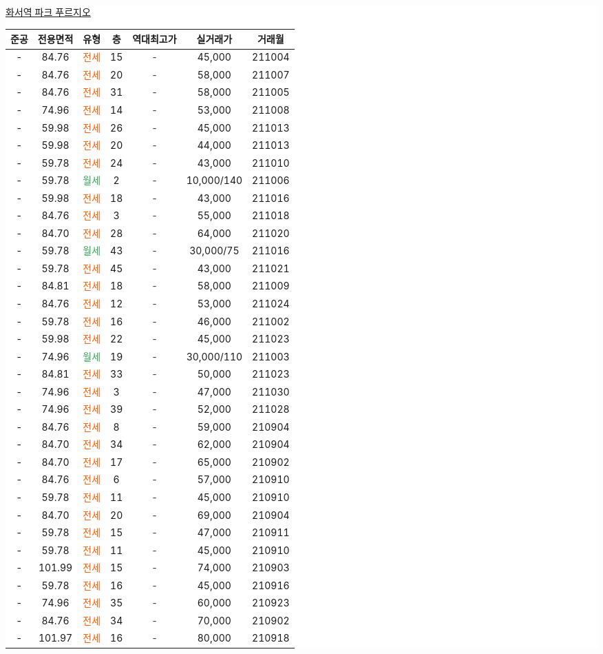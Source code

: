 [화서역 파크 푸르지오](https://search.naver.com/search.naver?query=%EA%B2%BD%EA%B8%B0%EB%8F%84+%EC%88%98%EC%9B%90%EC%8B%9C+%EC%9E%A5%EC%95%88%EA%B5%AC+%EC%A0%95%EC%9E%90%EB%8F%99+%ED%99%94%EC%84%9C%EC%97%AD+%ED%8C%8C%ED%81%AC+%ED%91%B8%EB%A5%B4%EC%A7%80%EC%98%A4)

|준공|전용면적|유형|층|역대최고가|실거래가|거래월|
|:---:|:---:|:---:|:---:|:---:|:---:|:---:|
|-|84.76|<span style="color:#ff5a00">전세</span>|15|<span style="color:#444444">-</span>|45,000|211004|
|-|84.76|<span style="color:#ff5a00">전세</span>|20|<span style="color:#444444">-</span>|58,000|211007|
|-|84.76|<span style="color:#ff5a00">전세</span>|31|<span style="color:#444444">-</span>|58,000|211005|
|-|74.96|<span style="color:#ff5a00">전세</span>|14|<span style="color:#444444">-</span>|53,000|211008|
|-|59.98|<span style="color:#ff5a00">전세</span>|26|<span style="color:#444444">-</span>|45,000|211013|
|-|59.98|<span style="color:#ff5a00">전세</span>|20|<span style="color:#444444">-</span>|44,000|211013|
|-|59.78|<span style="color:#ff5a00">전세</span>|24|<span style="color:#444444">-</span>|43,000|211010|
|-|59.78|<span style="color:#34a853">월세</span>|2|<span style="color:#444444">-</span>|10,000/140|211006|
|-|59.98|<span style="color:#ff5a00">전세</span>|18|<span style="color:#444444">-</span>|43,000|211016|
|-|84.76|<span style="color:#ff5a00">전세</span>|3|<span style="color:#444444">-</span>|55,000|211018|
|-|84.70|<span style="color:#ff5a00">전세</span>|28|<span style="color:#444444">-</span>|64,000|211020|
|-|59.78|<span style="color:#34a853">월세</span>|43|<span style="color:#444444">-</span>|30,000/75|211016|
|-|59.78|<span style="color:#ff5a00">전세</span>|45|<span style="color:#444444">-</span>|43,000|211021|
|-|84.81|<span style="color:#ff5a00">전세</span>|18|<span style="color:#444444">-</span>|58,000|211009|
|-|84.76|<span style="color:#ff5a00">전세</span>|12|<span style="color:#444444">-</span>|53,000|211024|
|-|59.78|<span style="color:#ff5a00">전세</span>|16|<span style="color:#444444">-</span>|46,000|211002|
|-|59.98|<span style="color:#ff5a00">전세</span>|22|<span style="color:#444444">-</span>|45,000|211023|
|-|74.96|<span style="color:#34a853">월세</span>|19|<span style="color:#444444">-</span>|30,000/110|211003|
|-|84.81|<span style="color:#ff5a00">전세</span>|33|<span style="color:#444444">-</span>|50,000|211023|
|-|74.96|<span style="color:#ff5a00">전세</span>|3|<span style="color:#444444">-</span>|47,000|211030|
|-|74.96|<span style="color:#ff5a00">전세</span>|39|<span style="color:#444444">-</span>|52,000|211028|
|-|84.76|<span style="color:#ff5a00">전세</span>|8|<span style="color:#444444">-</span>|59,000|210904|
|-|84.70|<span style="color:#ff5a00">전세</span>|34|<span style="color:#444444">-</span>|62,000|210904|
|-|84.70|<span style="color:#ff5a00">전세</span>|17|<span style="color:#444444">-</span>|65,000|210902|
|-|84.76|<span style="color:#ff5a00">전세</span>|6|<span style="color:#444444">-</span>|57,000|210910|
|-|59.78|<span style="color:#ff5a00">전세</span>|11|<span style="color:#444444">-</span>|45,000|210910|
|-|84.70|<span style="color:#ff5a00">전세</span>|20|<span style="color:#444444">-</span>|69,000|210904|
|-|59.78|<span style="color:#ff5a00">전세</span>|15|<span style="color:#444444">-</span>|47,000|210911|
|-|59.78|<span style="color:#ff5a00">전세</span>|11|<span style="color:#444444">-</span>|45,000|210910|
|-|101.99|<span style="color:#ff5a00">전세</span>|15|<span style="color:#444444">-</span>|74,000|210903|
|-|59.78|<span style="color:#ff5a00">전세</span>|16|<span style="color:#444444">-</span>|45,000|210916|
|-|74.96|<span style="color:#ff5a00">전세</span>|35|<span style="color:#444444">-</span>|60,000|210923|
|-|84.76|<span style="color:#ff5a00">전세</span>|34|<span style="color:#444444">-</span>|70,000|210902|
|-|101.97|<span style="color:#ff5a00">전세</span>|16|<span style="color:#444444">-</span>|80,000|210918|